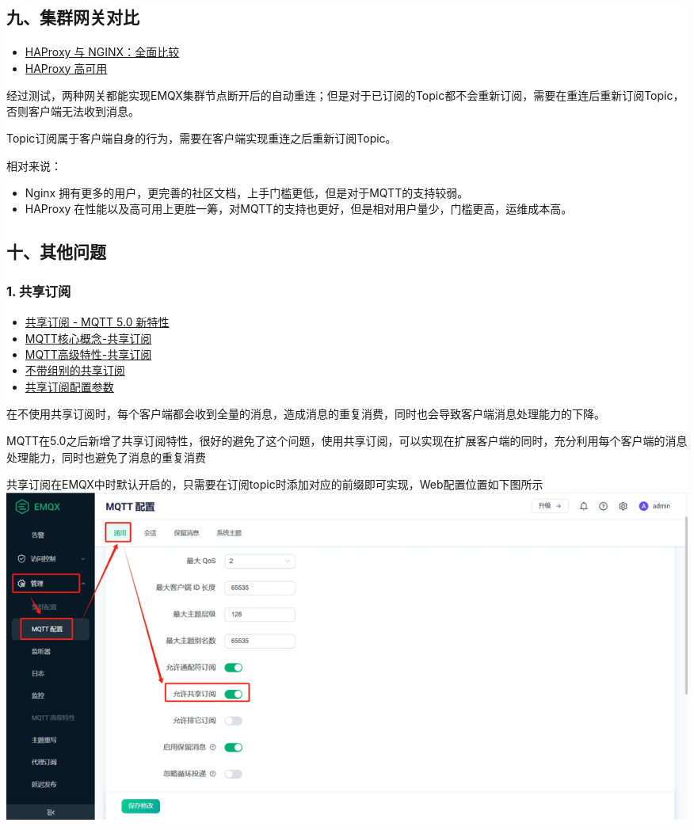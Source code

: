 ## 九、集群网关对比
- [HAProxy 与 NGINX：全面比较](https://developer.aliyun.com/article/1592511)
- [HAProxy 高可用](https://www.haproxy.com/documentation/haproxy-enterprise/administration/high-availability/active-standby/)

经过测试，两种网关都能实现EMQX集群节点断开后的自动重连；但是对于已订阅的Topic都不会重新订阅，需要在重连后重新订阅Topic，否则客户端无法收到消息。

Topic订阅属于客户端自身的行为，需要在客户端实现重连之后重新订阅Topic。

相对来说：
- Nginx 拥有更多的用户，更完善的社区文档，上手门槛更低，但是对于MQTT的支持较弱。
- HAProxy 在性能以及高可用上更胜一筹，对MQTT的支持也更好，但是相对用户量少，门槛更高，运维成本高。

## 十、其他问题
### 1. 共享订阅

- [共享订阅 - MQTT 5.0 新特性](https://www.emqx.com/zh/blog/introduction-to-mqtt5-protocol-shared-subscription)
- [MQTT核心概念-共享订阅](https://www.emqx.io/docs/zh/v5.0/messaging/mqtt-concepts.html#%E5%85%B1%E4%BA%AB%E8%AE%A2%E9%98%85)
- [MQTT高级特性-共享订阅](https://docs.emqx.com/zh/emqx/v5.0/mqtt/mqtt-shared-subscription.html)
- [不带组别的共享订阅](https://www.emqx.io/docs/en/v4.4/advanced/shared-subscriptions.html#shared-subscription)
- [共享订阅配置参数](https://docs.emqx.com/zh/emqx/v5.0/configuration/configuration-manual.html#共享订阅)

在不使用共享订阅时，每个客户端都会收到全量的消息，造成消息的重复消费，同时也会导致客户端消息处理能力的下降。

MQTT在5.0之后新增了共享订阅特性，很好的避免了这个问题，使用共享订阅，可以实现在扩展客户端的同时，充分利用每个客户端的消息处理能力，同时也避免了消息的重复消费

共享订阅在EMQX中时默认开启的，只需要在订阅topic时添加对应的前缀即可实现，Web配置位置如下图所示
![](./img/12/共享订阅7.png)
